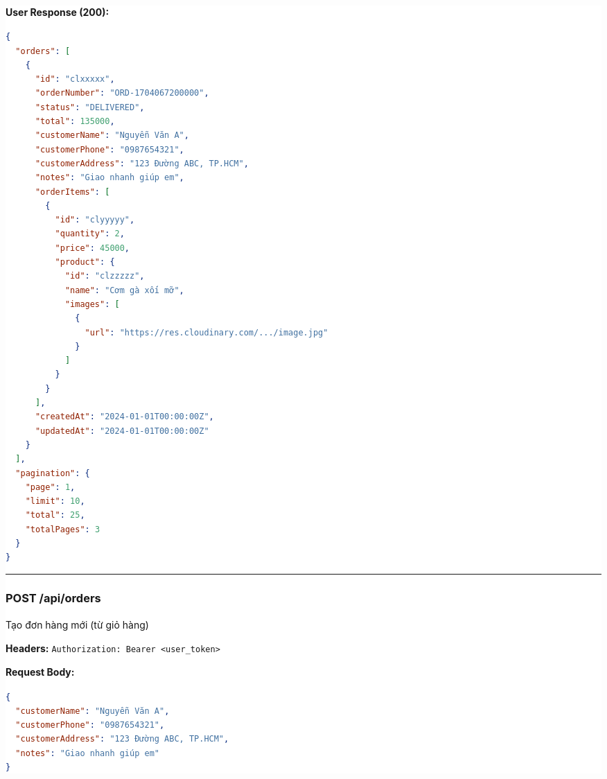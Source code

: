 **User Response (200):**
```json
{
  "orders": [
    {
      "id": "clxxxxx",
      "orderNumber": "ORD-1704067200000",
      "status": "DELIVERED",
      "total": 135000,
      "customerName": "Nguyễn Văn A",
      "customerPhone": "0987654321",
      "customerAddress": "123 Đường ABC, TP.HCM",
      "notes": "Giao nhanh giúp em",
      "orderItems": [
        {
          "id": "clyyyyy",
          "quantity": 2,
          "price": 45000,
          "product": {
            "id": "clzzzzz",
            "name": "Cơm gà xối mỡ",
            "images": [
              {
                "url": "https://res.cloudinary.com/.../image.jpg"
              }
            ]
          }
        }
      ],
      "createdAt": "2024-01-01T00:00:00Z",
      "updatedAt": "2024-01-01T00:00:00Z"
    }
  ],
  "pagination": {
    "page": 1,
    "limit": 10,
    "total": 25,
    "totalPages": 3
  }
}
```

---

### POST /api/orders
Tạo đơn hàng mới (từ giỏ hàng)

**Headers:** `Authorization: Bearer <user_token>`

**Request Body:**
```json
{
  "customerName": "Nguyễn Văn A",
  "customerPhone": "0987654321",
  "customerAddress": "123 Đường ABC, TP.HCM",
  "notes": "Giao nhanh giúp em"
}
```

